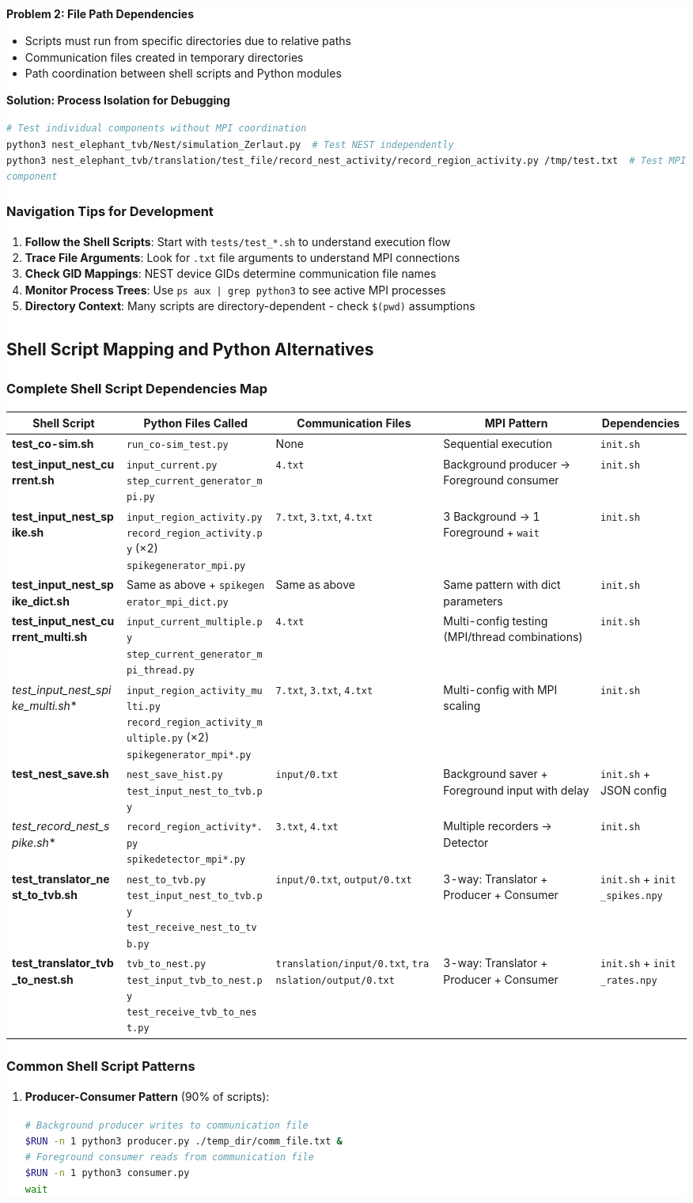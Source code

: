 **Problem 2: File Path Dependencies**
- Scripts must run from specific directories due to relative paths
- Communication files created in temporary directories
- Path coordination between shell scripts and Python modules

**Solution: Process Isolation for Debugging**
```bash
# Test individual components without MPI coordination
python3 nest_elephant_tvb/Nest/simulation_Zerlaut.py  # Test NEST independently
python3 nest_elephant_tvb/translation/test_file/record_nest_activity/record_region_activity.py /tmp/test.txt  # Test MPI component
```

### Navigation Tips for Development

1. **Follow the Shell Scripts**: Start with `tests/test_*.sh` to understand execution flow
2. **Trace File Arguments**: Look for `.txt` file arguments to understand MPI connections
3. **Check GID Mappings**: NEST device GIDs determine communication file names
4. **Monitor Process Trees**: Use `ps aux | grep python3` to see active MPI processes
5. **Directory Context**: Many scripts are directory-dependent - check `$(pwd)` assumptions

## Shell Script Mapping and Python Alternatives

### Complete Shell Script Dependencies Map

| Shell Script | Python Files Called | Communication Files | MPI Pattern | Dependencies |
|-------------|-------------------|-------------------|-------------|-------------|
| **test_co-sim.sh** | `run_co-sim_test.py` | None | Sequential execution | `init.sh` |
| **test_input_nest_current.sh** | `input_current.py`<br>`step_current_generator_mpi.py` | `4.txt` | Background producer → Foreground consumer | `init.sh` |
| **test_input_nest_spike.sh** | `input_region_activity.py`<br>`record_region_activity.py` (×2)<br>`spikegenerator_mpi.py` | `7.txt`, `3.txt`, `4.txt` | 3 Background → 1 Foreground + `wait` | `init.sh` |
| **test_input_nest_spike_dict.sh** | Same as above + `spikegenerator_mpi_dict.py` | Same as above | Same pattern with dict parameters | `init.sh` |
| **test_input_nest_current_multi.sh** | `input_current_multiple.py`<br>`step_current_generator_mpi_thread.py` | `4.txt` | Multi-config testing (MPI/thread combinations) | `init.sh` |
| **test_input_nest_spike_multi*.sh** | `input_region_activity_multi.py`<br>`record_region_activity_multiple.py` (×2)<br>`spikegenerator_mpi*.py` | `7.txt`, `3.txt`, `4.txt` | Multi-config with MPI scaling | `init.sh` |
| **test_nest_save.sh** | `nest_save_hist.py`<br>`test_input_nest_to_tvb.py` | `input/0.txt` | Background saver + Foreground input with delay | `init.sh` + JSON config |
| **test_record_nest_spike*.sh** | `record_region_activity*.py`<br>`spikedetector_mpi*.py` | `3.txt`, `4.txt` | Multiple recorders → Detector | `init.sh` |
| **test_translator_nest_to_tvb.sh** | `nest_to_tvb.py`<br>`test_input_nest_to_tvb.py`<br>`test_receive_nest_to_tvb.py` | `input/0.txt`, `output/0.txt` | 3-way: Translator + Producer + Consumer | `init.sh` + `init_spikes.npy` |
| **test_translator_tvb_to_nest.sh** | `tvb_to_nest.py`<br>`test_input_tvb_to_nest.py`<br>`test_receive_tvb_to_nest.py` | `translation/input/0.txt`, `translation/output/0.txt` | 3-way: Translator + Producer + Consumer | `init.sh` + `init_rates.npy` |

### Common Shell Script Patterns

1. **Producer-Consumer Pattern** (90% of scripts):
   ```bash
   # Background producer writes to communication file
   $RUN -n 1 python3 producer.py ./temp_dir/comm_file.txt &
   # Foreground consumer reads from communication file  
   $RUN -n 1 python3 consumer.py
   wait
   ```
